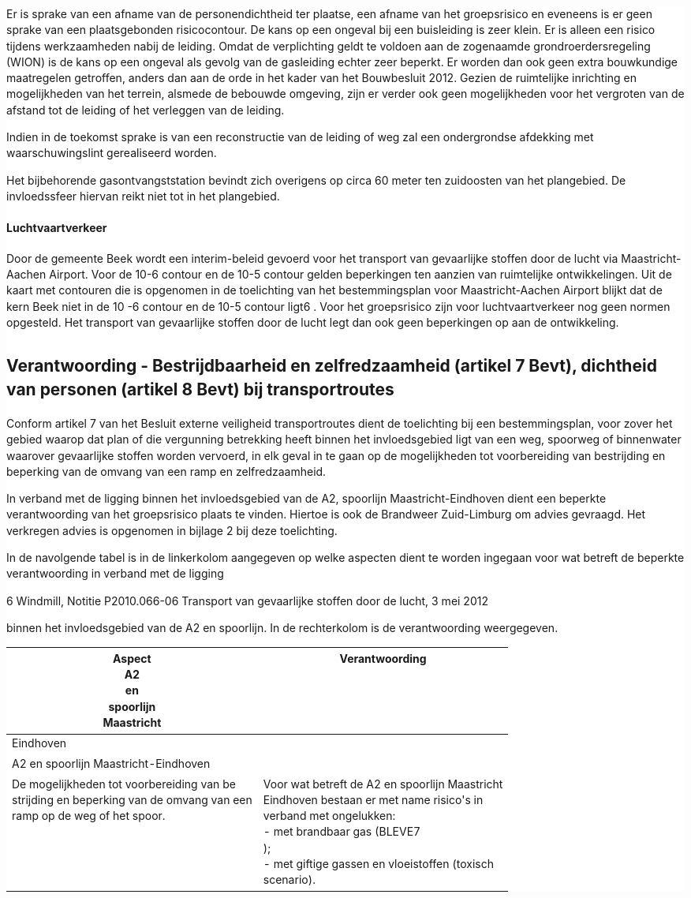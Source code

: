Er is sprake van een afname van de personendichtheid ter plaatse, een afname van het groepsrisico en eveneens is er geen sprake van een plaatsgebonden risicocontour. De kans op een ongeval bij een buisleiding is zeer klein. Er is alleen een risico tijdens werkzaamheden nabij de leiding. Omdat de verplichting geldt te voldoen aan de zogenaamde grondroerdersregeling (WION) is de kans op een ongeval als gevolg van de gasleiding echter zeer beperkt. Er worden dan ook geen extra bouwkundige maatregelen getroffen, anders dan aan de orde in het kader van het Bouwbesluit 2012. Gezien de ruimtelijke inrichting en mogelijkheden van het terrein, alsmede de bebouwde omgeving, zijn er verder ook geen mogelijkheden voor het vergroten van de afstand tot de leiding of het verleggen van de leiding.

Indien in de toekomst sprake is van een reconstructie van de leiding of weg zal een ondergrondse afdekking met waarschuwingslint gerealiseerd worden.

Het bijbehorende gasontvangststation bevindt zich overigens op circa 60 meter ten zuidoosten van het plangebied. De invloedssfeer hiervan reikt niet tot in het plangebied.

#### Luchtvaartverkeer

Door de gemeente Beek wordt een interim-beleid gevoerd voor het transport van gevaarlijke stoffen door de lucht via Maastricht-Aachen Airport. Voor de 10-6 contour en de 10-5 contour gelden beperkingen ten aanzien van ruimtelijke ontwikkelingen. Uit de kaart met contouren die is opgenomen in de toelichting van het bestemmingsplan voor Maastricht-Aachen Airport blijkt dat de kern Beek niet in de 10 -6 contour en de 10-5 contour ligt6 . Voor het groepsrisico zijn voor luchtvaartverkeer nog geen normen opgesteld. Het transport van gevaarlijke stoffen door de lucht legt dan ook geen beperkingen op aan de ontwikkeling.

## **Verantwoording - Bestrijdbaarheid en zelfredzaamheid (artikel 7 Bevt), dichtheid van personen (artikel 8 Bevt) bij transportroutes**

Conform artikel 7 van het Besluit externe veiligheid transportroutes dient de toelichting bij een bestemmingsplan, voor zover het gebied waarop dat plan of die vergunning betrekking heeft binnen het invloedsgebied ligt van een weg, spoorweg of binnenwater waarover gevaarlijke stoffen worden vervoerd, in elk geval in te gaan op de mogelijkheden tot voorbereiding van bestrijding en beperking van de omvang van een ramp en zelfredzaamheid.

In verband met de ligging binnen het invloedsgebied van de A2, spoorlijn Maastricht-Eindhoven dient een beperkte verantwoording van het groepsrisico plaats te vinden. Hiertoe is ook de Brandweer Zuid-Limburg om advies gevraagd. Het verkregen advies is opgenomen in bijlage 2 bij deze toelichting.

In de navolgende tabel is in de linkerkolom aangegeven op welke aspecten dient te worden ingegaan voor wat betreft de beperkte verantwoording in verband met de ligging

 6 Windmill, Notitie P2010.066-06 Transport van gevaarlijke stoffen door de lucht, 3 mei 2012

binnen het invloedsgebied van de A2 en spoorlijn. In de rechterkolom is de verantwoording weergegeven.

| Aspect<br>A2<br>en<br>spoorlijn<br>Maastricht                                                                                                     | Verantwoording                                                                                                                                                                                                                                                                                                                                                                  |
|---------------------------------------------------------------------------------------------------------------------------------------------------|---------------------------------------------------------------------------------------------------------------------------------------------------------------------------------------------------------------------------------------------------------------------------------------------------------------------------------------------------------------------------------|
| Eindhoven                                                                                                                                         |                                                                                                                                                                                                                                                                                                                                                                                 |
| A2 en spoorlijn Maastricht-Eindhoven                                                                                                              |                                                                                                                                                                                                                                                                                                                                                                                 |
| De mogelijkheden tot voorbereiding van be<br>strijding en beperking van de omvang van een<br>ramp op de weg of het spoor.                         | Voor wat betreft de A2 en spoorlijn Maastricht<br>Eindhoven bestaan er met name risico's in<br>verband met ongelukken:<br>- met brandbaar gas (BLEVE7<br>);<br>- met giftige gassen en vloeistoffen (toxisch<br>scenario).                                                                                                                                                      |